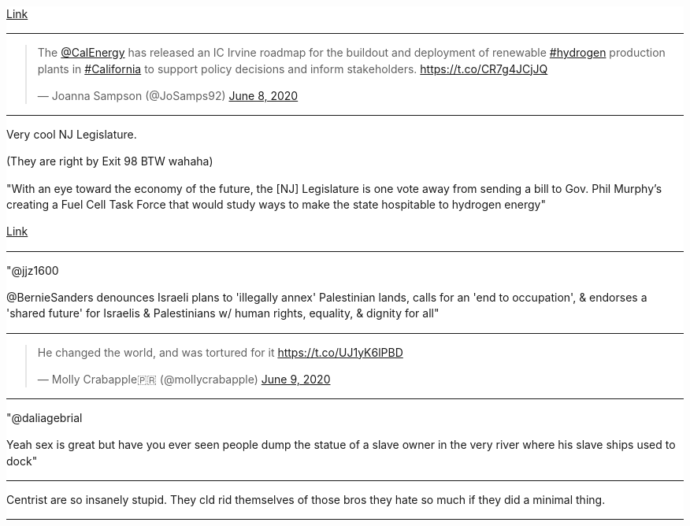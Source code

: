 [Link](http://www.bloomberg.com/amp/news/articles/2020-06-05/germany-s-recovery-fund-gets-green-hue-with-its-focus-on-climate)

---

<blockquote class="twitter-tweet"><p lang="en" dir="ltr">The <a href="https://twitter.com/CalEnergy?ref_src=twsrc%5Etfw">@CalEnergy</a> has released an IC Irvine roadmap for the buildout and deployment of renewable <a href="https://twitter.com/hashtag/hydrogen?src=hash&amp;ref_src=twsrc%5Etfw">#hydrogen</a> production plants in <a href="https://twitter.com/hashtag/California?src=hash&amp;ref_src=twsrc%5Etfw">#California</a> to support policy decisions and inform stakeholders. <a href="https://t.co/CR7g4JCjJQ">https://t.co/CR7g4JCjJQ</a></p>&mdash; Joanna Sampson (@JoSamps92) <a href="https://twitter.com/JoSamps92/status/1269935019075735553?ref_src=twsrc%5Etfw">June 8, 2020</a></blockquote> <script async src="https://platform.twitter.com/widgets.js" charset="utf-8"></script>

---

Very cool NJ Legislature.

(They are right by Exit 98 BTW wahaha)

"With an eye toward the economy of the future, the [NJ] Legislature is
one vote away from sending a bill to Gov. Phil Murphy’s creating a
Fuel Cell Task Force that would study ways to make the state
hospitable to hydrogen energy"

[Link](https://nj1015.com/task-force-planned-to-give-hydrogen-fuel-cells-a-boost-in-nj)

---

"@jjz1600

@BernieSanders denounces Israeli plans to 'illegally annex'
Palestinian lands, calls for an 'end to occupation', & endorses a
'shared future' for Israelis & Palestinians w/ human rights, equality,
& dignity for all"

---

<blockquote class="twitter-tweet"><p lang="en" dir="ltr">He changed the world, and was tortured for it <a href="https://t.co/UJ1yK6lPBD">https://t.co/UJ1yK6lPBD</a></p>&mdash; Molly Crabapple🇵🇷 (@mollycrabapple) <a href="https://twitter.com/mollycrabapple/status/1270176982970642432?ref_src=twsrc%5Etfw">June 9, 2020</a></blockquote> <script async src="https://platform.twitter.com/widgets.js" charset="utf-8"></script>

---


"@daliagebrial

Yeah sex is great but have you ever seen people dump the statue of a
slave owner in the very river where his slave ships used to dock"

---

Centrist are so insanely stupid. They cld rid themselves of those bros
they hate so much if they did a minimal thing.

---
